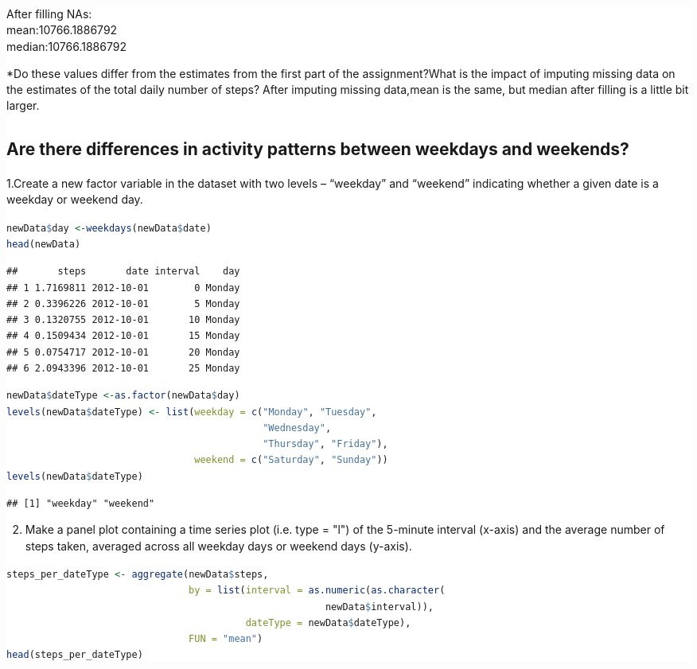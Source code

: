 After filling NAs:  
mean:10766.1886792  
median:10766.1886792  

*Do these values differ from the estimates from the first part of the 
assignment?What is the impact of imputing missing data on the estimates of the total daily number of steps?
After imputing missing data,mean is the same, but median after filling is a 
little bit larger.

## Are there differences in activity patterns between weekdays and weekends?
1.Create a new factor variable in the dataset with two levels – “weekday” 
and “weekend” indicating whether a given date is a weekday or weekend day.

```r
newData$day <-weekdays(newData$date)
head(newData)
```

```
##       steps       date interval    day
## 1 1.7169811 2012-10-01        0 Monday
## 2 0.3396226 2012-10-01        5 Monday
## 3 0.1320755 2012-10-01       10 Monday
## 4 0.1509434 2012-10-01       15 Monday
## 5 0.0754717 2012-10-01       20 Monday
## 6 2.0943396 2012-10-01       25 Monday
```

```r
newData$dateType <-as.factor(newData$day)
levels(newData$dateType) <- list(weekday = c("Monday", "Tuesday",
                                             "Wednesday", 
                                             "Thursday", "Friday"),
                                 weekend = c("Saturday", "Sunday"))
levels(newData$dateType)
```

```
## [1] "weekday" "weekend"
```

2. Make a panel plot containing a time series plot (i.e. type = "l") of the 
5-minute interval (x-axis) and the average number of steps taken, averaged 
across all weekday days or weekend days (y-axis).

```r
steps_per_dateType <- aggregate(newData$steps,
                                by = list(interval = as.numeric(as.character(
                                                        newData$interval)),
                                          dateType = newData$dateType),
                                FUN = "mean")
head(steps_per_dateType)
```
